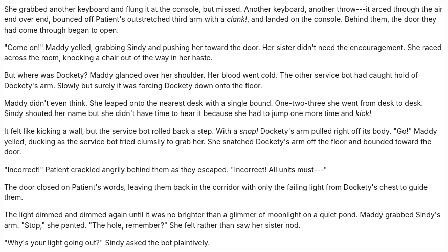 She grabbed another keyboard and flung it at the console,
but missed.
Another keyboard, another throw---it arced through the air end over end,
bounced off Patient's outstretched third arm with a *clank!*,
and landed on the console.
Behind them,
the door they had come through began to open.

"Come on!"
Maddy yelled,
grabbing Sindy and pushing her toward the door.
Her sister didn't need the encouragement.
She raced across the room,
knocking a chair out of the way in her haste.

But where was Dockety?
Maddy glanced over her shoulder.
Her blood went cold.
The other service bot had caught hold of Dockety's arm.
Slowly but surely it was forcing Dockety down onto the floor.

Maddy didn't even think.
She leaped onto the nearest desk with a single bound.
One-two-three she went from desk to desk.
Sindy shouted her name
but she didn't have time to hear it
because she had to jump one more time and *kick!*

It felt like kicking a wall,
but the service bot rolled back a step.
With a *snap!*
Dockety's arm pulled right off its body.
"Go!" Maddy yelled,
ducking as the service bot tried clumsily to grab her.
She snatched Dockety's arm off the floor and bounded toward the door.

"Incorrect!"
Patient crackled angrily behind them as they escaped.
"Incorrect!
All units must---"

The door closed on Patient's words,
leaving them back in the corridor
with only the failing light from Dockety's chest to guide them.

The light dimmed and dimmed again
until it was no brighter than a glimmer of moonlight on a quiet pond.
Maddy grabbed Sindy's arm.
"Stop,"
she panted.
"The hole, remember?"
She felt rather than saw her sister nod.

"Why's your light going out?"
Sindy asked the bot plaintively.

